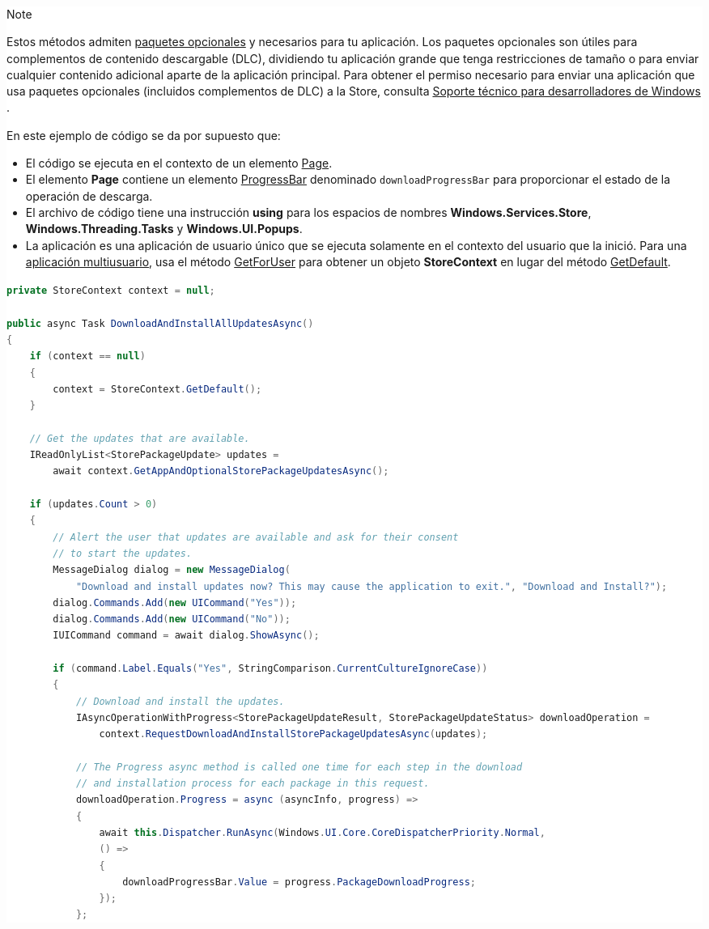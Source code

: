 > [!NOTE]
> Estos métodos admiten [paquetes opcionales](optional-packages.md) y necesarios para tu aplicación. Los paquetes opcionales son útiles para complementos de contenido descargable (DLC), dividiendo tu aplicación grande que tenga restricciones de tamaño o para enviar cualquier contenido adicional aparte de la aplicación principal. Para obtener el permiso necesario para enviar una aplicación que usa paquetes opcionales (incluidos complementos de DLC) a la Store, consulta [Soporte técnico para desarrolladores de Windows](https://developer.microsoft.com/windows/support) .

En este ejemplo de código se da por supuesto que:

* El código se ejecuta en el contexto de un elemento [Page](https://msdn.microsoft.com/library/windows/apps/windows.ui.xaml.controls.page.aspx).
* El elemento **Page** contiene un elemento [ProgressBar](https://msdn.microsoft.com/library/windows/apps/windows.ui.xaml.controls.progressbar.aspx) denominado ```downloadProgressBar``` para proporcionar el estado de la operación de descarga.
* El archivo de código tiene una instrucción **using** para los espacios de nombres **Windows.Services.Store**, **Windows.Threading.Tasks** y **Windows.UI.Popups**.
* La aplicación es una aplicación de usuario único que se ejecuta solamente en el contexto del usuario que la inició. Para una [aplicación multiusuario](https://msdn.microsoft.com/windows/uwp/xbox-apps/multi-user-applications), usa el método [GetForUser](https://docs.microsoft.com/uwp/api/windows.services.store.storecontext.User) para obtener un objeto **StoreContext** en lugar del método [GetDefault](https://docs.microsoft.com/uwp/api/windows.services.store.storecontext.GetDefault).

```csharp
private StoreContext context = null;

public async Task DownloadAndInstallAllUpdatesAsync()
{
    if (context == null)
    {
        context = StoreContext.GetDefault();
    }

    // Get the updates that are available.
    IReadOnlyList<StorePackageUpdate> updates =
        await context.GetAppAndOptionalStorePackageUpdatesAsync();

    if (updates.Count > 0)
    {
        // Alert the user that updates are available and ask for their consent
        // to start the updates.
        MessageDialog dialog = new MessageDialog(
            "Download and install updates now? This may cause the application to exit.", "Download and Install?");
        dialog.Commands.Add(new UICommand("Yes"));
        dialog.Commands.Add(new UICommand("No"));
        IUICommand command = await dialog.ShowAsync();

        if (command.Label.Equals("Yes", StringComparison.CurrentCultureIgnoreCase))
        {
            // Download and install the updates.
            IAsyncOperationWithProgress<StorePackageUpdateResult, StorePackageUpdateStatus> downloadOperation =
                context.RequestDownloadAndInstallStorePackageUpdatesAsync(updates);

            // The Progress async method is called one time for each step in the download
            // and installation process for each package in this request.
            downloadOperation.Progress = async (asyncInfo, progress) =>
            {
                await this.Dispatcher.RunAsync(Windows.UI.Core.CoreDispatcherPriority.Normal,
                () =>
                {
                    downloadProgressBar.Value = progress.PackageDownloadProgress;
                });
            };
```